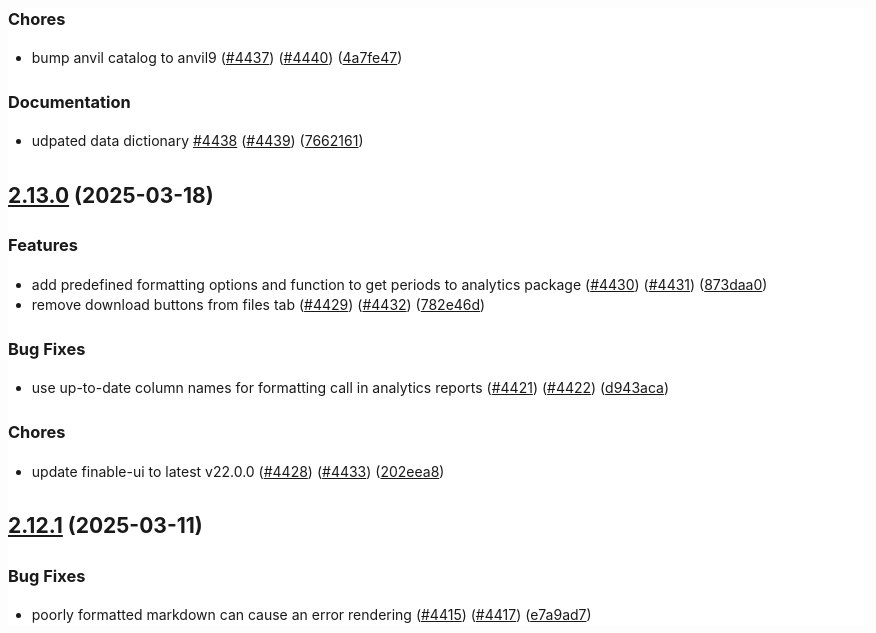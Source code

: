 
### Chores

* bump anvil catalog to anvil9 ([#4437](https://github.com/DataBiosphere/data-browser/issues/4437)) ([#4440](https://github.com/DataBiosphere/data-browser/issues/4440)) ([4a7fe47](https://github.com/DataBiosphere/data-browser/commit/4a7fe4737ac80d3957e225c62a22c7c37e5d7ed3))


### Documentation

* udpated data dictionary [#4438](https://github.com/DataBiosphere/data-browser/issues/4438) ([#4439](https://github.com/DataBiosphere/data-browser/issues/4439)) ([7662161](https://github.com/DataBiosphere/data-browser/commit/7662161e6ea3e1844e722148d64d77834caf1fb3))

## [2.13.0](https://github.com/DataBiosphere/data-browser/compare/v2.12.1...v2.13.0) (2025-03-18)


### Features

* add predefined formatting options and function to get periods to analytics package ([#4430](https://github.com/DataBiosphere/data-browser/issues/4430)) ([#4431](https://github.com/DataBiosphere/data-browser/issues/4431)) ([873daa0](https://github.com/DataBiosphere/data-browser/commit/873daa0f382dd6bdc675220ead09735d411fdcef))
* remove download buttons from files tab ([#4429](https://github.com/DataBiosphere/data-browser/issues/4429)) ([#4432](https://github.com/DataBiosphere/data-browser/issues/4432)) ([782e46d](https://github.com/DataBiosphere/data-browser/commit/782e46dd91a8aaf744c4704b520019941748e5c2))


### Bug Fixes

* use up-to-date column names for formatting call in analytics reports ([#4421](https://github.com/DataBiosphere/data-browser/issues/4421)) ([#4422](https://github.com/DataBiosphere/data-browser/issues/4422)) ([d943aca](https://github.com/DataBiosphere/data-browser/commit/d943aca65eb905ab4ff9bd0817fe5457d1d4c222))


### Chores

* update finable-ui to latest v22.0.0 ([#4428](https://github.com/DataBiosphere/data-browser/issues/4428)) ([#4433](https://github.com/DataBiosphere/data-browser/issues/4433)) ([202eea8](https://github.com/DataBiosphere/data-browser/commit/202eea817f63e62231548eed81492b34312a78d8))

## [2.12.1](https://github.com/DataBiosphere/data-browser/compare/v2.12.0...v2.12.1) (2025-03-11)


### Bug Fixes

* poorly formatted markdown can cause an error rendering ([#4415](https://github.com/DataBiosphere/data-browser/issues/4415)) ([#4417](https://github.com/DataBiosphere/data-browser/issues/4417)) ([e7a9ad7](https://github.com/DataBiosphere/data-browser/commit/e7a9ad7b777c0c503e855fde805c2d648a32bf8e))
